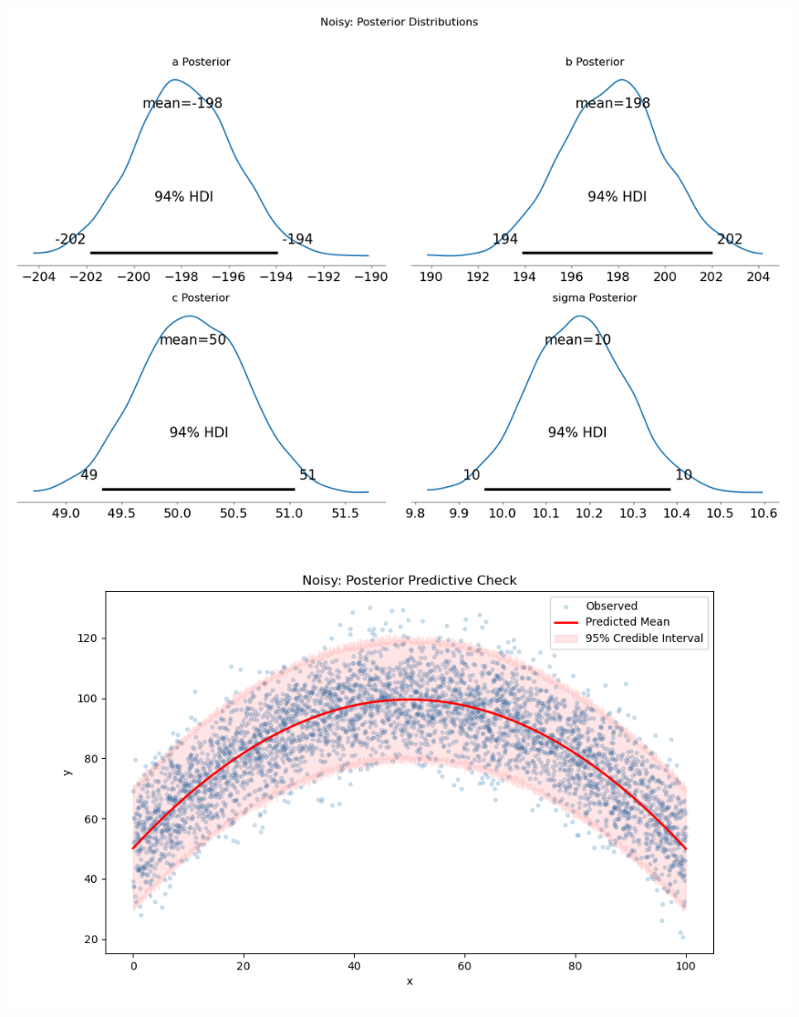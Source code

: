 ![Noisy Posterior Plot](./pymc_exploration/Noisy_posterior.png)
![Noisy PPC Plot](./pymc_exploration/Noisy_ppc.png)